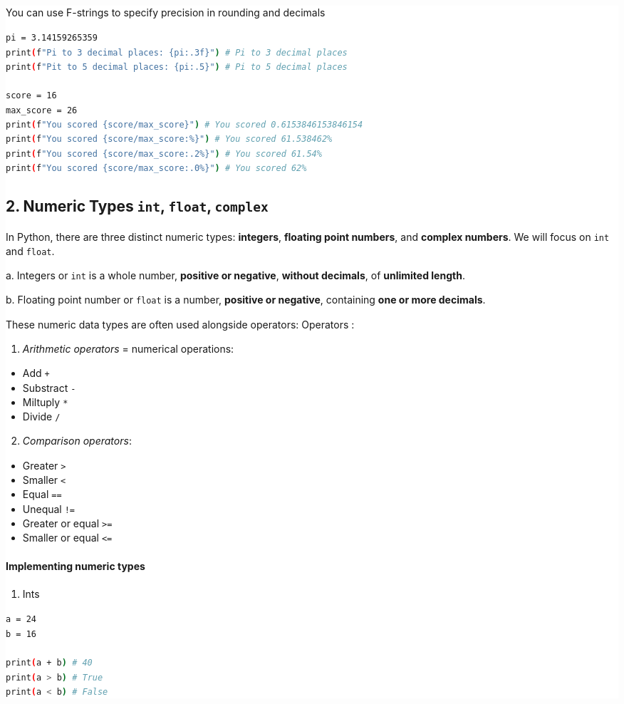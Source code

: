 ```bash
```
You can use F-strings to specify precision in rounding and decimals
```bash
pi = 3.14159265359
print(f"Pi to 3 decimal places: {pi:.3f}") # Pi to 3 decimal places
print(f"Pit to 5 decimal places: {pi:.5}") # Pi to 5 decimal places

score = 16
max_score = 26
print(f"You scored {score/max_score}") # You scored 0.6153846153846154
print(f"You scored {score/max_score:%}") # You scored 61.538462%
print(f"You scored {score/max_score:.2%}") # You scored 61.54%
print(f"You scored {score/max_score:.0%}") # You scored 62%
```


## 2. Numeric Types `int`, `float`, `complex`

In Python, there are three distinct numeric types: **integers**, **floating point numbers**, and **complex numbers**. We will focus on `int` and `float`.

a. Integers or `int` is a whole number, **positive or negative**, **without decimals**, of **unlimited length**.

b. Floating point number or `float` is a number, **positive or negative**, containing **one or more decimals**.

These numeric data types are often used alongside operators:
Operators :
1. *Arithmetic operators* = numerical operations:
- Add `+`
- Substract `-`
- Miltuply `*` 
- Divide `/`
2. *Comparison operators*:
- Greater `>`
- Smaller `<` 
- Equal `==`
- Unequal `!=`
- Greater or equal `>=`
- Smaller or equal `<=` 



#### Implementing numeric types
1. Ints

```bash
a = 24
b = 16

print(a + b) # 40
print(a > b) # True
print(a < b) # False
```
